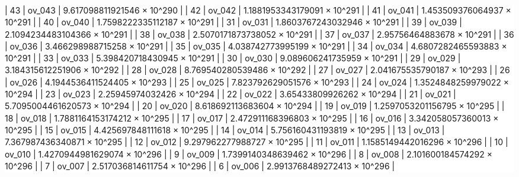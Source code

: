 | 43 | ov_043 | 9.617098811921546 × 10^290 |
| 42 | ov_042 | 1.1881953343179091 × 10^291 |
| 41 | ov_041 | 1.453509376064937 × 10^291 |
| 40 | ov_040 | 1.7598222335112187 × 10^291 |
| 31 | ov_031 | 1.8603767243032946 × 10^291 |
| 39 | ov_039 | 2.1094234483104366 × 10^291 |
| 38 | ov_038 | 2.5070171873738052 × 10^291 |
| 37 | ov_037 | 2.95756464883678 × 10^291 |
| 36 | ov_036 | 3.466298988715258 × 10^291 |
| 35 | ov_035 | 4.038742773995199 × 10^291 |
| 34 | ov_034 | 4.6807282465593883 × 10^291 |
| 33 | ov_033 | 5.398420718430945 × 10^291 |
| 30 | ov_030 | 9.089606241735959 × 10^291 |
| 29 | ov_029 | 3.184315612251906 × 10^292 |
| 28 | ov_028 | 8.769540280539486 × 10^292 |
| 27 | ov_027 | 2.041675535790187 × 10^293 |
| 26 | ov_026 | 4.1944536411524405 × 10^293 |
| 25 | ov_025 | 7.823792629051576 × 10^293 |
| 24 | ov_024 | 1.3524848259979022 × 10^294 |
| 23 | ov_023 | 2.25945974032426 × 10^294 |
| 22 | ov_022 | 3.65433809926262 × 10^294 |
| 21 | ov_021 | 5.7095004461620573 × 10^294 |
| 20 | ov_020 | 8.618692113683604 × 10^294 |
| 19 | ov_019 | 1.2597053201156795 × 10^295 |
| 18 | ov_018 | 1.7881164153174212 × 10^295 |
| 17 | ov_017 | 2.472911168396803 × 10^295 |
| 16 | ov_016 | 3.342058057360013 × 10^295 |
| 15 | ov_015 | 4.425697848111618 × 10^295 |
| 14 | ov_014 | 5.756160431193819 × 10^295 |
| 13 | ov_013 | 7.367987436340871 × 10^295 |
| 12 | ov_012 | 9.297962277988727 × 10^295 |
| 11 | ov_011 | 1.1585149442016296 × 10^296 |
| 10 | ov_010 | 1.4270944981629074 × 10^296 |
| 9 | ov_009 | 1.7399140348639462 × 10^296 |
| 8 | ov_008 | 2.101600184574292 × 10^296 |
| 7 | ov_007 | 2.517036814611754 × 10^296 |
| 6 | ov_006 | 2.9913768489272413 × 10^296 |